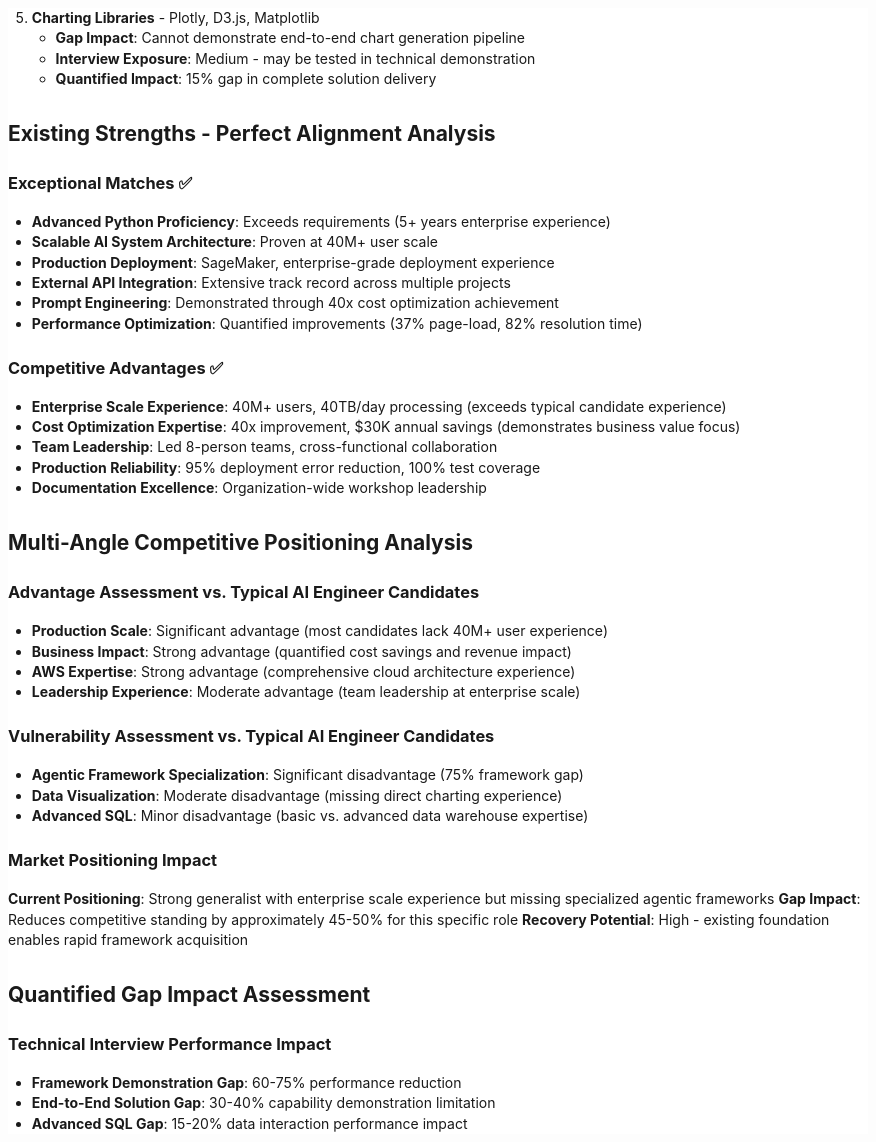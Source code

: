 5. **Charting Libraries** - Plotly, D3.js, Matplotlib
   - **Gap Impact**: Cannot demonstrate end-to-end chart generation pipeline
   - **Interview Exposure**: Medium - may be tested in technical demonstration
   - **Quantified Impact**: 15% gap in complete solution delivery

## Existing Strengths - Perfect Alignment Analysis

### Exceptional Matches ✅
- **Advanced Python Proficiency**: Exceeds requirements (5+ years enterprise experience)
- **Scalable AI System Architecture**: Proven at 40M+ user scale
- **Production Deployment**: SageMaker, enterprise-grade deployment experience
- **External API Integration**: Extensive track record across multiple projects
- **Prompt Engineering**: Demonstrated through 40x cost optimization achievement
- **Performance Optimization**: Quantified improvements (37% page-load, 82% resolution time)

### Competitive Advantages ✅
- **Enterprise Scale Experience**: 40M+ users, 40TB/day processing (exceeds typical candidate experience)
- **Cost Optimization Expertise**: 40x improvement, $30K annual savings (demonstrates business value focus)
- **Team Leadership**: Led 8-person teams, cross-functional collaboration
- **Production Reliability**: 95% deployment error reduction, 100% test coverage
- **Documentation Excellence**: Organization-wide workshop leadership

## Multi-Angle Competitive Positioning Analysis

### Advantage Assessment vs. Typical AI Engineer Candidates
- **Production Scale**: Significant advantage (most candidates lack 40M+ user experience)
- **Business Impact**: Strong advantage (quantified cost savings and revenue impact)
- **AWS Expertise**: Strong advantage (comprehensive cloud architecture experience)
- **Leadership Experience**: Moderate advantage (team leadership at enterprise scale)

### Vulnerability Assessment vs. Typical AI Engineer Candidates  
- **Agentic Framework Specialization**: Significant disadvantage (75% framework gap)
- **Data Visualization**: Moderate disadvantage (missing direct charting experience)
- **Advanced SQL**: Minor disadvantage (basic vs. advanced data warehouse expertise)

### Market Positioning Impact
**Current Positioning**: Strong generalist with enterprise scale experience but missing specialized agentic frameworks
**Gap Impact**: Reduces competitive standing by approximately 45-50% for this specific role
**Recovery Potential**: High - existing foundation enables rapid framework acquisition

## Quantified Gap Impact Assessment

### Technical Interview Performance Impact
- **Framework Demonstration Gap**: 60-75% performance reduction
- **End-to-End Solution Gap**: 30-40% capability demonstration limitation
- **Advanced SQL Gap**: 15-20% data interaction performance impact
